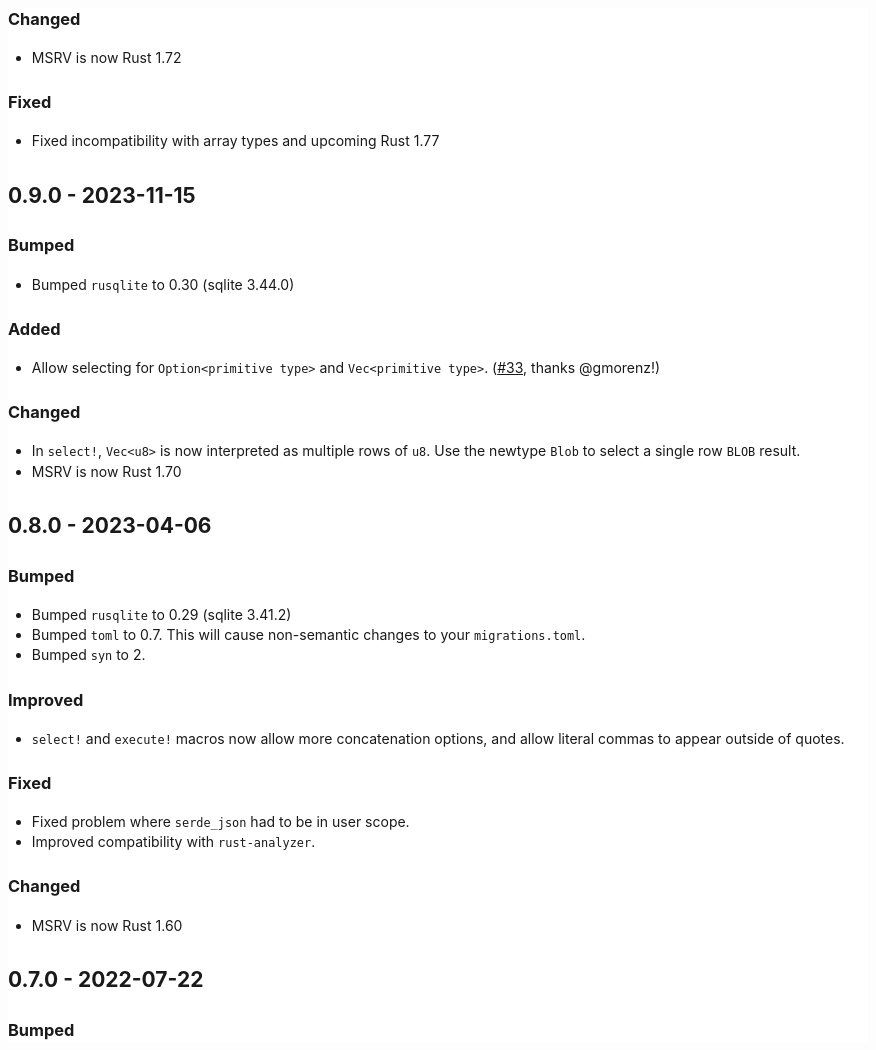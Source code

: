 ### Changed

- MSRV is now Rust 1.72

### Fixed

- Fixed incompatibility with array types and upcoming Rust 1.77

## 0.9.0 - 2023-11-15

### Bumped

- Bumped `rusqlite` to 0.30 (sqlite 3.44.0)

### Added

- Allow selecting for `Option<primitive type>` and `Vec<primitive type>`. ([#33](https://github.com/trevyn/turbosql/pull/33), thanks @gmorenz!)

### Changed

- In `select!`, `Vec<u8>` is now interpreted as multiple rows of `u8`. Use the newtype `Blob` to select a single row `BLOB` result.
- MSRV is now Rust 1.70

## 0.8.0 - 2023-04-06

### Bumped

- Bumped `rusqlite` to 0.29 (sqlite 3.41.2)
- Bumped `toml` to 0.7. This will cause non-semantic changes to your `migrations.toml`.
- Bumped `syn` to 2.

### Improved

- `select!` and `execute!` macros now allow more concatenation options, and allow literal commas to appear outside of quotes.

### Fixed

- Fixed problem where `serde_json` had to be in user scope.
- Improved compatibility with `rust-analyzer`.

### Changed

- MSRV is now Rust 1.60

## 0.7.0 - 2022-07-22

### Bumped
